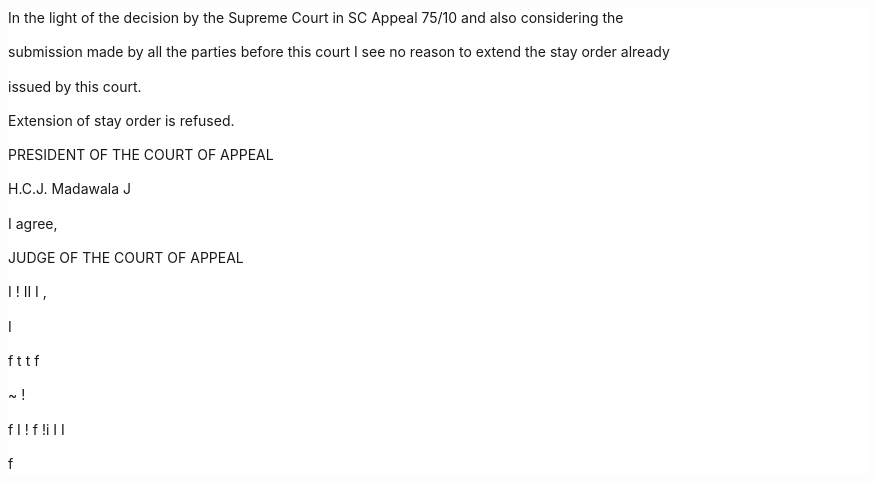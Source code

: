 In the light of the decision by the Supreme Court in SC Appeal 75/10 and also considering the

submission made by all the parties before this court I see no reason to extend the stay order already

issued by this court.

Extension of stay order is refused.

PRESIDENT OF THE COURT OF APPEAL

H.C.J. Madawala J

I agree,

JUDGE OF THE COURT OF APPEAL

I ! II I ,

I

f t t f

~ !

f I ! f !i I I

f